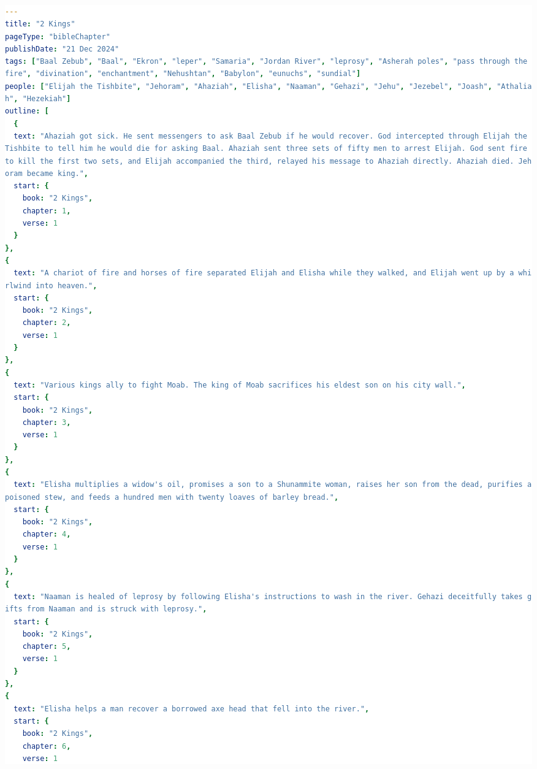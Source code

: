 ```yaml
---
title: "2 Kings"
pageType: "bibleChapter"
publishDate: "21 Dec 2024"
tags: ["Baal Zebub", "Baal", "Ekron", "leper", "Samaria", "Jordan River", "leprosy", "Asherah poles", "pass through the fire", "divination", "enchantment", "Nehushtan", "Babylon", "eunuchs", "sundial"]
people: ["Elijah the Tishbite", "Jehoram", "Ahaziah", "Elisha", "Naaman", "Gehazi", "Jehu", "Jezebel", "Joash", "Athaliah", "Hezekiah"]
outline: [
  {
  text: "Ahaziah got sick. He sent messengers to ask Baal Zebub if he would recover. God intercepted through Elijah the Tishbite to tell him he would die for asking Baal. Ahaziah sent three sets of fifty men to arrest Elijah. God sent fire to kill the first two sets, and Elijah accompanied the third, relayed his message to Ahaziah directly. Ahaziah died. Jehoram became king.",
  start: {
    book: "2 Kings",
    chapter: 1,
    verse: 1
  }
},
{
  text: "A chariot of fire and horses of fire separated Elijah and Elisha while they walked, and Elijah went up by a whirlwind into heaven.",
  start: {
    book: "2 Kings",
    chapter: 2,
    verse: 1
  }
},
{
  text: "Various kings ally to fight Moab. The king of Moab sacrifices his eldest son on his city wall.",
  start: {
    book: "2 Kings",
    chapter: 3,
    verse: 1
  }
},
{
  text: "Elisha multiplies a widow's oil, promises a son to a Shunammite woman, raises her son from the dead, purifies a poisoned stew, and feeds a hundred men with twenty loaves of barley bread.",
  start: {
    book: "2 Kings",
    chapter: 4,
    verse: 1
  }
},
{
  text: "Naaman is healed of leprosy by following Elisha's instructions to wash in the river. Gehazi deceitfully takes gifts from Naaman and is struck with leprosy.",
  start: {
    book: "2 Kings",
    chapter: 5,
    verse: 1
  }
},
{
  text: "Elisha helps a man recover a borrowed axe head that fell into the river.",
  start: {
    book: "2 Kings",
    chapter: 6,
    verse: 1
```